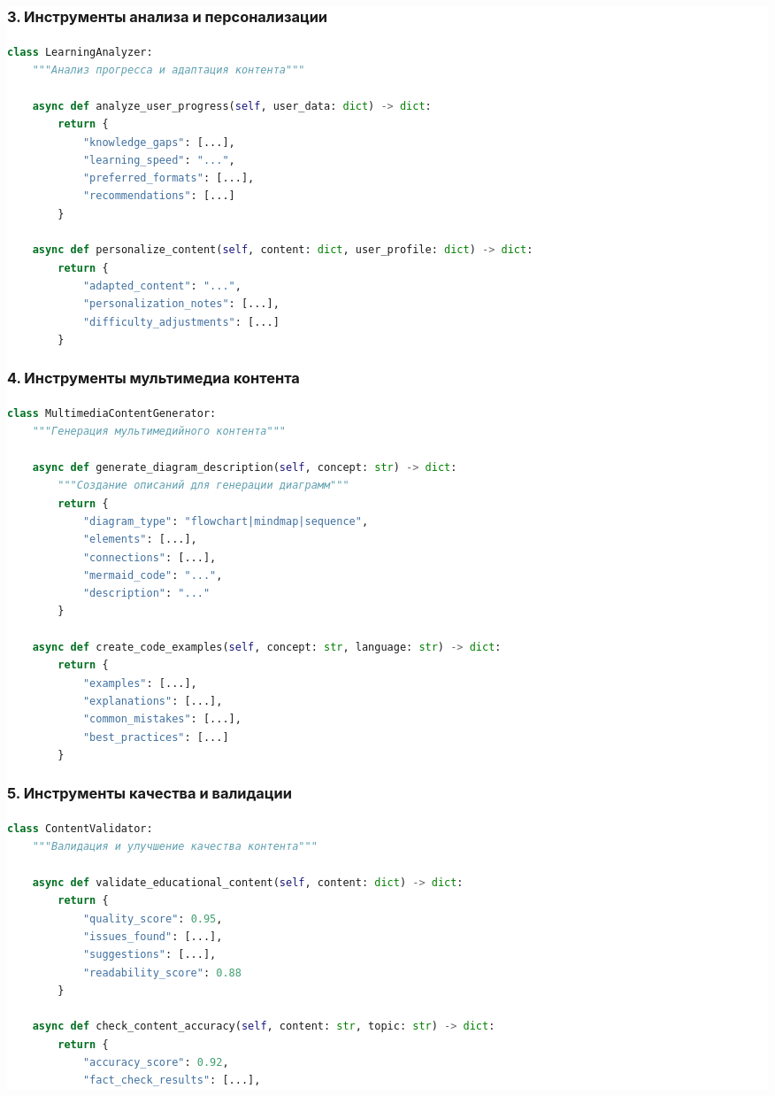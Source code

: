 ### 3. Инструменты анализа и персонализации

```python
class LearningAnalyzer:
    """Анализ прогресса и адаптация контента"""
    
    async def analyze_user_progress(self, user_data: dict) -> dict:
        return {
            "knowledge_gaps": [...],
            "learning_speed": "...",
            "preferred_formats": [...],
            "recommendations": [...]
        }
    
    async def personalize_content(self, content: dict, user_profile: dict) -> dict:
        return {
            "adapted_content": "...",
            "personalization_notes": [...],
            "difficulty_adjustments": [...]
        }
```

### 4. Инструменты мультимедиа контента

```python
class MultimediaContentGenerator:
    """Генерация мультимедийного контента"""
    
    async def generate_diagram_description(self, concept: str) -> dict:
        """Создание описаний для генерации диаграмм"""
        return {
            "diagram_type": "flowchart|mindmap|sequence",
            "elements": [...],
            "connections": [...],
            "mermaid_code": "...",
            "description": "..."
        }
    
    async def create_code_examples(self, concept: str, language: str) -> dict:
        return {
            "examples": [...],
            "explanations": [...],
            "common_mistakes": [...],
            "best_practices": [...]
        }
```

### 5. Инструменты качества и валидации

```python
class ContentValidator:
    """Валидация и улучшение качества контента"""
    
    async def validate_educational_content(self, content: dict) -> dict:
        return {
            "quality_score": 0.95,
            "issues_found": [...],
            "suggestions": [...],
            "readability_score": 0.88
        }
    
    async def check_content_accuracy(self, content: str, topic: str) -> dict:
        return {
            "accuracy_score": 0.92,
            "fact_check_results": [...],
```